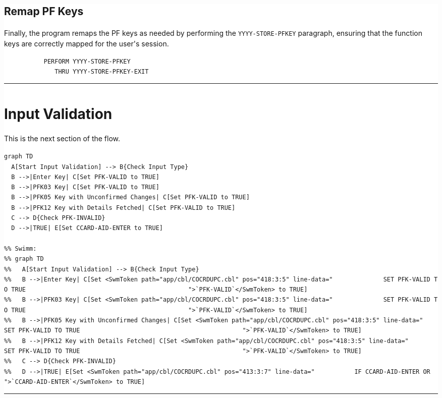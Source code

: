 
## Remap PF Keys

Finally, the program remaps the PF keys as needed by performing the <SwmToken path="app/cbl/COCRDUPC.cbl" pos="405:3:7" line-data="           PERFORM YYYY-STORE-PFKEY                                             ">`YYYY-STORE-PFKEY`</SwmToken> paragraph, ensuring that the function keys are correctly mapped for the user's session.

```cobol
           PERFORM YYYY-STORE-PFKEY                                             
              THRU YYYY-STORE-PFKEY-EXIT                                        
```

---

</SwmSnippet>

# Input Validation

This is the next section of the flow.

```mermaid
graph TD
  A[Start Input Validation] --> B{Check Input Type}
  B -->|Enter Key| C[Set PFK-VALID to TRUE]
  B -->|PFK03 Key| C[Set PFK-VALID to TRUE]
  B -->|PFK05 Key with Unconfirmed Changes| C[Set PFK-VALID to TRUE]
  B -->|PFK12 Key with Details Fetched| C[Set PFK-VALID to TRUE]
  C --> D{Check PFK-INVALID}
  D -->|TRUE| E[Set CCARD-AID-ENTER to TRUE]

%% Swimm:
%% graph TD
%%   A[Start Input Validation] --> B{Check Input Type}
%%   B -->|Enter Key| C[Set <SwmToken path="app/cbl/COCRDUPC.cbl" pos="418:3:5" line-data="              SET PFK-VALID TO TRUE                                             ">`PFK-VALID`</SwmToken> to TRUE]
%%   B -->|PFK03 Key| C[Set <SwmToken path="app/cbl/COCRDUPC.cbl" pos="418:3:5" line-data="              SET PFK-VALID TO TRUE                                             ">`PFK-VALID`</SwmToken> to TRUE]
%%   B -->|PFK05 Key with Unconfirmed Changes| C[Set <SwmToken path="app/cbl/COCRDUPC.cbl" pos="418:3:5" line-data="              SET PFK-VALID TO TRUE                                             ">`PFK-VALID`</SwmToken> to TRUE]
%%   B -->|PFK12 Key with Details Fetched| C[Set <SwmToken path="app/cbl/COCRDUPC.cbl" pos="418:3:5" line-data="              SET PFK-VALID TO TRUE                                             ">`PFK-VALID`</SwmToken> to TRUE]
%%   C --> D{Check PFK-INVALID}
%%   D -->|TRUE| E[Set <SwmToken path="app/cbl/COCRDUPC.cbl" pos="413:3:7" line-data="           IF CCARD-AID-ENTER OR                                                ">`CCARD-AID-ENTER`</SwmToken> to TRUE]
```

<SwmSnippet path="/app/cbl/COCRDUPC.cbl" line="412">

---